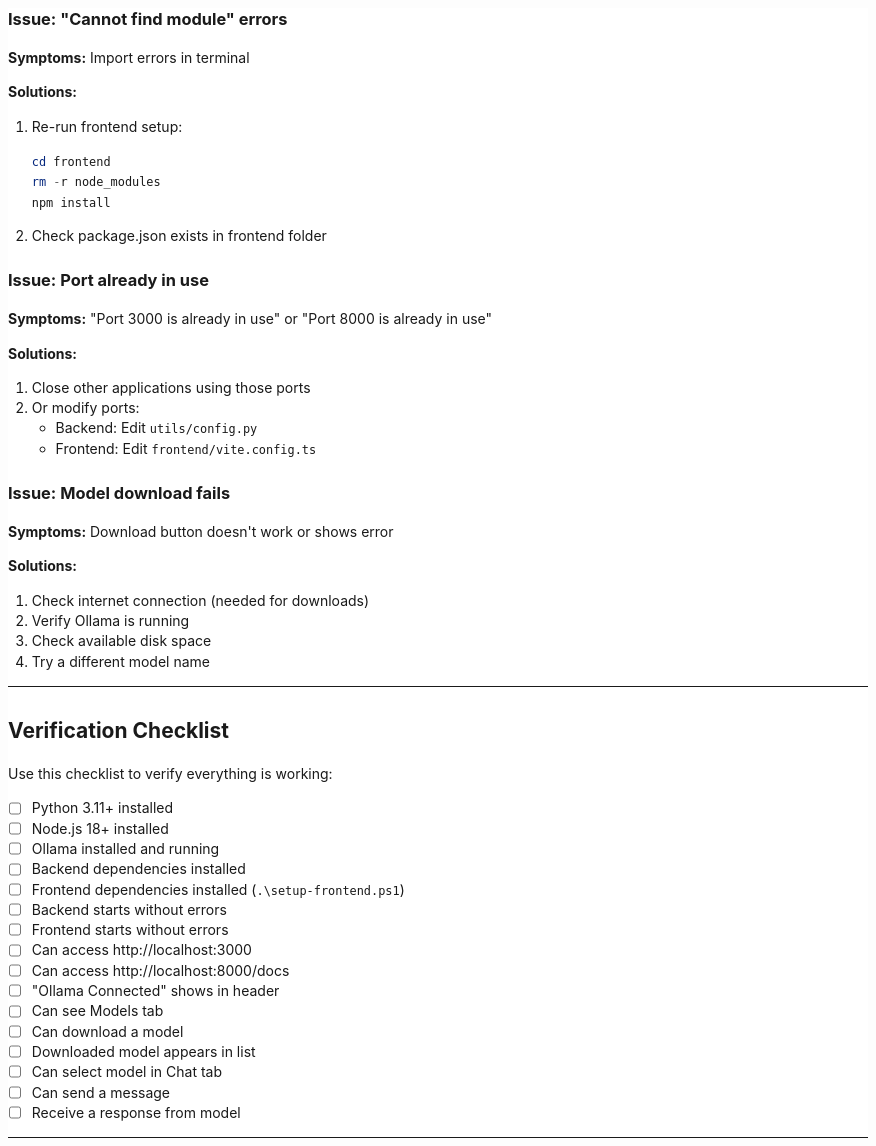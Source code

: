 ### Issue: "Cannot find module" errors

**Symptoms:** Import errors in terminal

**Solutions:**
1. Re-run frontend setup:
   ```powershell
   cd frontend
   rm -r node_modules
   npm install
   ```
2. Check package.json exists in frontend folder

### Issue: Port already in use

**Symptoms:** "Port 3000 is already in use" or "Port 8000 is already in use"

**Solutions:**
1. Close other applications using those ports
2. Or modify ports:
   - Backend: Edit `utils/config.py`
   - Frontend: Edit `frontend/vite.config.ts`

### Issue: Model download fails

**Symptoms:** Download button doesn't work or shows error

**Solutions:**
1. Check internet connection (needed for downloads)
2. Verify Ollama is running
3. Check available disk space
4. Try a different model name

---

## Verification Checklist

Use this checklist to verify everything is working:

- [ ] Python 3.11+ installed
- [ ] Node.js 18+ installed
- [ ] Ollama installed and running
- [ ] Backend dependencies installed
- [ ] Frontend dependencies installed (`.\setup-frontend.ps1`)
- [ ] Backend starts without errors
- [ ] Frontend starts without errors
- [ ] Can access http://localhost:3000
- [ ] Can access http://localhost:8000/docs
- [ ] "Ollama Connected" shows in header
- [ ] Can see Models tab
- [ ] Can download a model
- [ ] Downloaded model appears in list
- [ ] Can select model in Chat tab
- [ ] Can send a message
- [ ] Receive a response from model

---